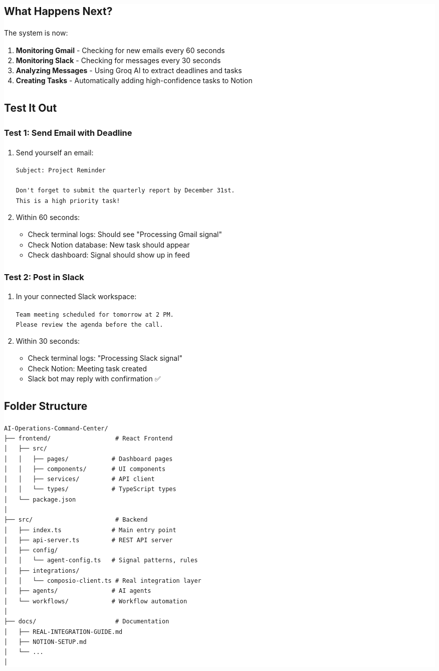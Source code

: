 ## What Happens Next?

The system is now:
1. **Monitoring Gmail** - Checking for new emails every 60 seconds
2. **Monitoring Slack** - Checking for messages every 30 seconds
3. **Analyzing Messages** - Using Groq AI to extract deadlines and tasks
4. **Creating Tasks** - Automatically adding high-confidence tasks to Notion

## Test It Out

### Test 1: Send Email with Deadline
1. Send yourself an email:
   ```
   Subject: Project Reminder
   
   Don't forget to submit the quarterly report by December 31st.
   This is a high priority task!
   ```

2. Within 60 seconds:
   - Check terminal logs: Should see "Processing Gmail signal"
   - Check Notion database: New task should appear
   - Check dashboard: Signal should show up in feed

### Test 2: Post in Slack
1. In your connected Slack workspace:
   ```
   Team meeting scheduled for tomorrow at 2 PM. 
   Please review the agenda before the call.
   ```

2. Within 30 seconds:
   - Check terminal logs: "Processing Slack signal"
   - Check Notion: Meeting task created
   - Slack bot may reply with confirmation ✅

## Folder Structure

```
AI-Operations-Command-Center/
├── frontend/                  # React Frontend
│   ├── src/
│   │   ├── pages/            # Dashboard pages
│   │   ├── components/       # UI components
│   │   ├── services/         # API client
│   │   └── types/            # TypeScript types
│   └── package.json
│
├── src/                       # Backend
│   ├── index.ts              # Main entry point
│   ├── api-server.ts         # REST API server
│   ├── config/
│   │   └── agent-config.ts   # Signal patterns, rules
│   ├── integrations/
│   │   └── composio-client.ts # Real integration layer
│   ├── agents/               # AI agents
│   └── workflows/            # Workflow automation
│
├── docs/                      # Documentation
│   ├── REAL-INTEGRATION-GUIDE.md
│   ├── NOTION-SETUP.md
│   └── ...
│
```